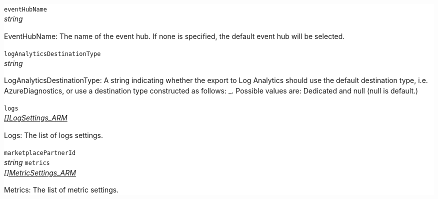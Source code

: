 </tr>
<tr>
<td>
<code>eventHubName</code><br/>
<em>
string
</em>
</td>
<td>
<p>EventHubName: The name of the event hub. If none is specified, the default event hub will be selected.</p>
</td>
</tr>
<tr>
<td>
<code>logAnalyticsDestinationType</code><br/>
<em>
string
</em>
</td>
<td>
<p>LogAnalyticsDestinationType: A string indicating whether the export to Log Analytics should use the default destination
type, i.e. AzureDiagnostics, or use a destination type constructed as follows: <normalized service identity>_<normalized
category name>. Possible values are: Dedicated and null (null is default.)</p>
</td>
</tr>
<tr>
<td>
<code>logs</code><br/>
<em>
<a href="#insights.azure.com/v1api20210501preview.LogSettings_ARM">
[]LogSettings_ARM
</a>
</em>
</td>
<td>
<p>Logs: The list of logs settings.</p>
</td>
</tr>
<tr>
<td>
<code>marketplacePartnerId</code><br/>
<em>
string
</em>
</td>
<td>
</td>
</tr>
<tr>
<td>
<code>metrics</code><br/>
<em>
<a href="#insights.azure.com/v1api20210501preview.MetricSettings_ARM">
[]MetricSettings_ARM
</a>
</em>
</td>
<td>
<p>Metrics: The list of metric settings.</p>
</td>
</tr>